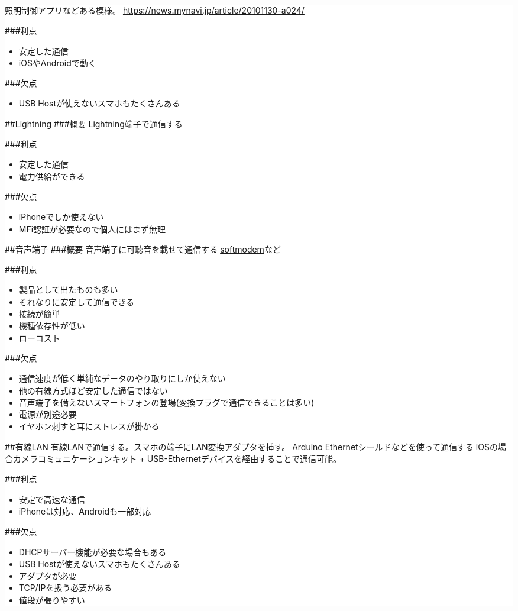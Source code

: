 照明制御アプリなどある模様。
https://news.mynavi.jp/article/20101130-a024/

###利点
+ 安定した通信
+ iOSやAndroidで動く

###欠点
+ USB Hostが使えないスマホもたくさんある


##Lightning
###概要
Lightning端子で通信する

###利点
+ 安定した通信
+ 電力供給ができる

###欠点
+ iPhoneでしか使えない
+ MFi認証が必要なので個人にはまず無理

##音声端子
###概要
音声端子に可聴音を載せて通信する
[softmodem](http://micutil.com/Softmodem/top.html)など

###利点
+ 製品として出たものも多い
+ それなりに安定して通信できる
+ 接続が簡単
+ 機種依存性が低い
+ ローコスト

###欠点
+ 通信速度が低く単純なデータのやり取りにしか使えない
+ 他の有線方式ほど安定した通信ではない
+ 音声端子を備えないスマートフォンの登場(変換プラグで通信できることは多い)
+ 電源が別途必要
+ イヤホン刺すと耳にストレスが掛かる

##有線LAN
有線LANで通信する。スマホの端子にLAN変換アダプタを挿す。
Arduino Ethernetシールドなどを使って通信する
iOSの場合カメラコミュニケーションキット + USB-Ethernetデバイスを経由することで通信可能。

###利点
+ 安定で高速な通信
+ iPhoneは対応、Androidも一部対応

###欠点
+ DHCPサーバー機能が必要な場合もある
+ USB Hostが使えないスマホもたくさんある
+ アダプタが必要
+ TCP/IPを扱う必要がある
+ 値段が張りやすい

